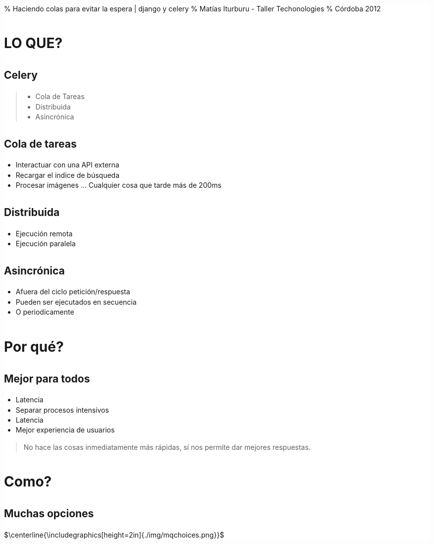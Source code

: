 % Haciendo colas para evitar la espera | django y celery
% Matías Iturburu - Taller Techonologies
% Córdoba 2012

# LO QUE?

## Celery

>- Cola de Tareas
>- Distribuida
>- Asincrónica

## Cola de tareas

- Interactuar con una API externa
- Recargar el indice de búsqueda
- Procesar imágenes
... Cualquier cosa que tarde más de 200ms

## Distribuida

- Ejecución remota
- Ejecución paralela 

## Asincrónica

- Afuera del ciclo petición/respuesta
- Pueden ser ejecutados en secuencia 
- O periodicamente

# Por qué?

## Mejor para todos

- Latencia
- Separar procesos intensivos
- Latencia
- Mejor experiencia de usuarios

>   No hace las cosas inmediatamente más rápidas, sí nos permite dar 
    mejores respuestas.

# Como?

## Muchas opciones

$\centerline{\includegraphics[height=2in]{./img/mqchoices.png}}$


[^1]: Django no es requerido para utilizar Celery.
[^2]: http://kombu.readthedocs.org/en/latest/introduction.html#transport-comparison
[^3]: Ahora, era peor antes...